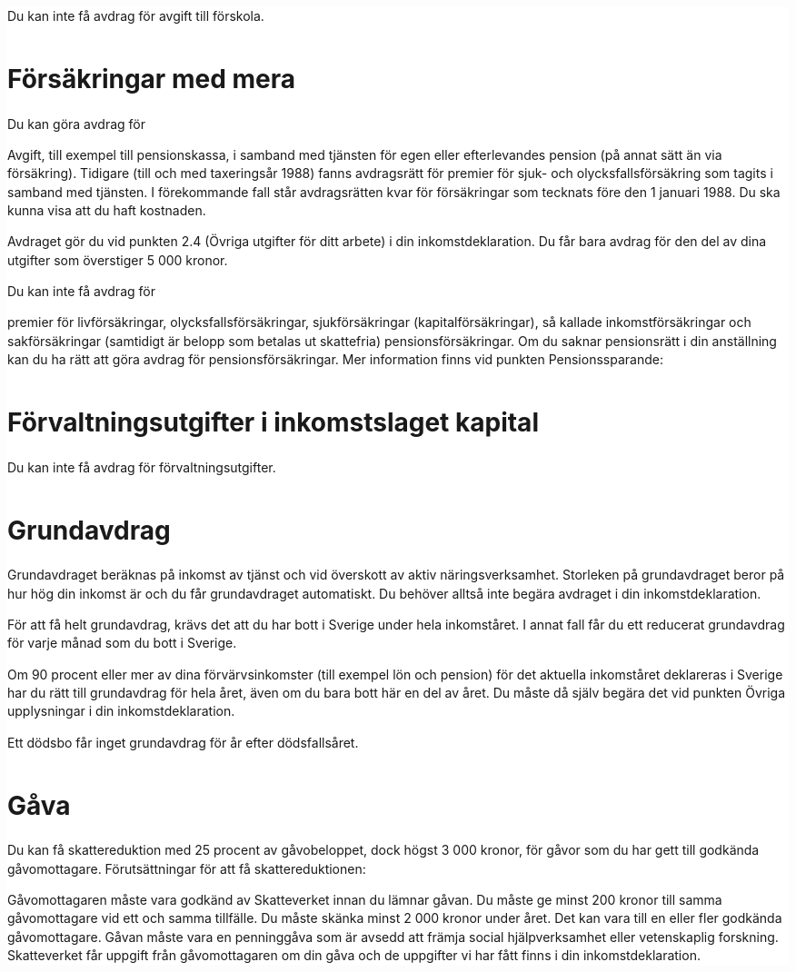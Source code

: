 Du kan inte få avdrag för avgift till förskola.

# Försäkringar med mera

Du kan göra avdrag för

Avgift, till exempel till pensionskassa, i samband med tjänsten för egen eller efterlevandes pension (på annat sätt än via försäkring).
Tidigare (till och med taxeringsår 1988) fanns avdragsrätt för premier för sjuk- och olycksfallsförsäkring som tagits i samband med tjänsten. I förekommande fall står avdragsrätten kvar för försäkringar som tecknats före den 1 januari 1988.
Du ska kunna visa att du haft kostnaden.

Avdraget gör du vid punkten 2.4 (Övriga utgifter för ditt arbete) i din inkomstdeklaration. Du får bara avdrag för den del av dina utgifter som överstiger 5 000 kronor.

Du kan inte få avdrag för

premier för livförsäkringar, olycksfallsförsäkringar, sjukförsäkringar (kapitalförsäkringar), så kallade inkomstförsäkringar och sakförsäkringar (samtidigt är belopp som betalas ut skattefria)
pensionsförsäkringar. Om du saknar pensionsrätt i din anställning kan du ha rätt att göra avdrag för pensionsförsäkringar. Mer information finns vid punkten Pensionssparande:

# Förvaltningsutgifter i inkomstslaget kapital

Du kan inte få avdrag för förvaltningsutgifter.

# Grundavdrag

Grundavdraget beräknas på inkomst av tjänst och vid överskott av aktiv näringsverksamhet. Storleken på grundavdraget beror på hur hög din inkomst är och du får grundavdraget automatiskt. Du behöver alltså inte begära avdraget i din inkomstdeklaration.

För att få helt grundavdrag, krävs det att du har bott i Sverige under hela inkomståret. I annat fall får du ett reducerat grundavdrag för varje månad som du bott i Sverige.

Om 90 procent eller mer av dina förvärvsinkomster (till exempel lön och pension) för det aktuella inkomståret deklareras i Sverige har du rätt till grundavdrag för hela året, även om du bara bott här en del av året. Du måste då själv begära det vid punkten Övriga upplysningar i din inkomstdeklaration.

Ett dödsbo får inget grundavdrag för år efter dödsfallsåret.

# Gåva

Du kan få skattereduktion med 25 procent av gåvobeloppet, dock högst 3 000 kronor, för gåvor som du har gett till godkända gåvomottagare. Förutsättningar för att få skattereduktionen:

Gåvomottagaren måste vara godkänd av Skatteverket innan du lämnar gåvan.
Du måste ge minst 200 kronor till samma gåvomottagare vid ett och samma tillfälle.
Du måste skänka minst 2 000 kronor under året. Det kan vara till en eller fler godkända gåvomottagare.
Gåvan måste vara en penninggåva som är avsedd att främja social hjälpverksamhet eller vetenskaplig forskning.
Skatteverket får uppgift från gåvomottagaren om din gåva och de uppgifter vi har fått finns i din inkomstdeklaration.
